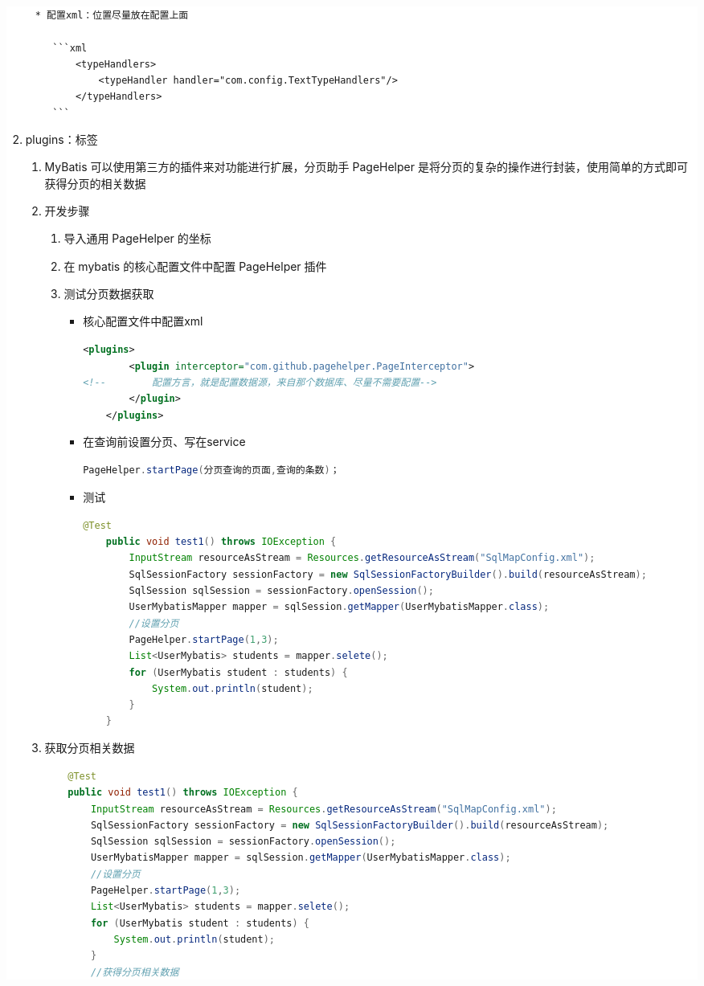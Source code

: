          * 配置xml：位置尽量放在配置上面
      
            ```xml
                <typeHandlers>
                    <typeHandler handler="com.config.TextTypeHandlers"/>
                </typeHandlers>
            ```
      

2. plugins：标签

   1. MyBatis 可以使用第三方的插件来对功能进行扩展，分页助手 PageHelper 是将分页的复杂的操作进行封装，使用简单的方式即可获得分页的相关数据

   2. 开发步骤

      1. 导入通用 PageHelper 的坐标

      2. 在 mybatis 的核心配置文件中配置 PageHelper 插件

      3. 测试分页数据获取

         * 核心配置文件中配置xml

            ```xml
            <plugins>
                    <plugin interceptor="com.github.pagehelper.PageInterceptor">
            <!--        配置方言，就是配置数据源，来自那个数据库、尽量不需要配置-->
                    </plugin>
                </plugins>
            ```
            
         * 在查询前设置分页、写在service
         
            ```java
            PageHelper.startPage(分页查询的页面,查询的条数)；
            ```
         
         * 测试
         
            ```java
            @Test
                public void test1() throws IOException {
                    InputStream resourceAsStream = Resources.getResourceAsStream("SqlMapConfig.xml");
                    SqlSessionFactory sessionFactory = new SqlSessionFactoryBuilder().build(resourceAsStream);
                    SqlSession sqlSession = sessionFactory.openSession();
                    UserMybatisMapper mapper = sqlSession.getMapper(UserMybatisMapper.class);
                    //设置分页
                    PageHelper.startPage(1,3);
                    List<UserMybatis> students = mapper.selete();
                    for (UserMybatis student : students) {
                        System.out.println(student);
                    }
                }
            ```
   
   3. 获取分页相关数据
   
      ```java
          @Test
          public void test1() throws IOException {
              InputStream resourceAsStream = Resources.getResourceAsStream("SqlMapConfig.xml");
              SqlSessionFactory sessionFactory = new SqlSessionFactoryBuilder().build(resourceAsStream);
              SqlSession sqlSession = sessionFactory.openSession();
              UserMybatisMapper mapper = sqlSession.getMapper(UserMybatisMapper.class);
              //设置分页
              PageHelper.startPage(1,3);
              List<UserMybatis> students = mapper.selete();
              for (UserMybatis student : students) {
                  System.out.println(student);
              }
              //获得分页相关数据